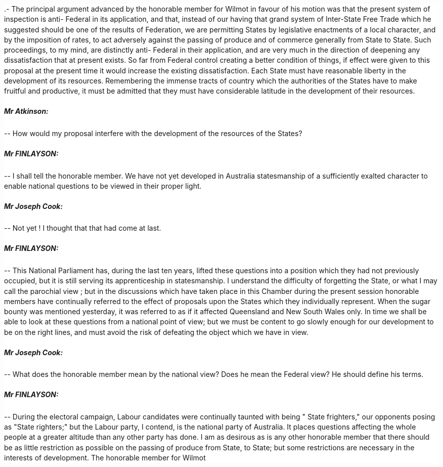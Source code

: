 .- The principal argument advanced by the honorable member for Wilmot in favour of his motion was that the present system of inspection is anti- Federal in its application, and that, instead of our having that grand system of Inter-State Free Trade which he suggested should be one of the results of Federation, we are permitting States by legislative enactments of a local character, and by the imposition of rates, to act adversely against the passing of produce and of commerce generally from State to State. Such proceedings, to my mind, are distinctly anti- Federal in their application, and are very much in the direction of deepening any dissatisfaction that at present exists. So far from Federal control creating a better condition of things, if effect were given to this proposal at the present time it would increase the existing dissatisfaction. Each State must have reasonable liberty in the development of its resources. Remembering the immense tracts of country which the authorities of the States have to make fruitful and productive, it must be admitted that they must have considerable latitude in the development of their resources. 

##### Mr Atkinson:

--  How would my proposal interfere with the development of the resources of the States? 

##### Mr FINLAYSON:

-- I shall tell the honorable member. We have not yet developed in Australia statesmanship of a sufficiently exalted character to enable national questions to be viewed in their proper light. 

##### Mr Joseph Cook:

-- Not yet ! I thought that that had come at last. 

##### Mr FINLAYSON:

-- This National Parliament has, during the last ten years, lifted these questions into a position which they had not previously occupied, but it is still serving its apprenticeship in statesmanship. I understand the difficulty of forgetting the State, or what I may call the parochial view ; but in the discussions which have taken place in this Chamber during the present session honorable members have continually referred to the effect of proposals upon the States which they individually represent. When the sugar bounty was mentioned yesterday, it was referred to as if it affected Queensland and New South Wales only. In time we shall be able to look at these questions from a national point of view; but we must be content to go slowly enough for our development to be on the right lines, and must avoid the risk of defeating the object which we have in view. 

##### Mr Joseph Cook:

--  What does the honorable member mean by the national view? Does he mean the Federal view? He should define his terms. 

##### Mr FINLAYSON:

-- During the electoral campaign, Labour candidates were continually taunted with being " State frighters," our opponents posing as "State righters;" but the Labour party, I contend, is the national party of Australia. It places questions affecting the whole people  at  a greater altitude than any other party has done. I am as desirous as is any other honorable member that there should be as little restriction as possible on the passing of produce from State, to State; but some restrictions are necessary in the interests of development. The honorable member for Wilmot 
